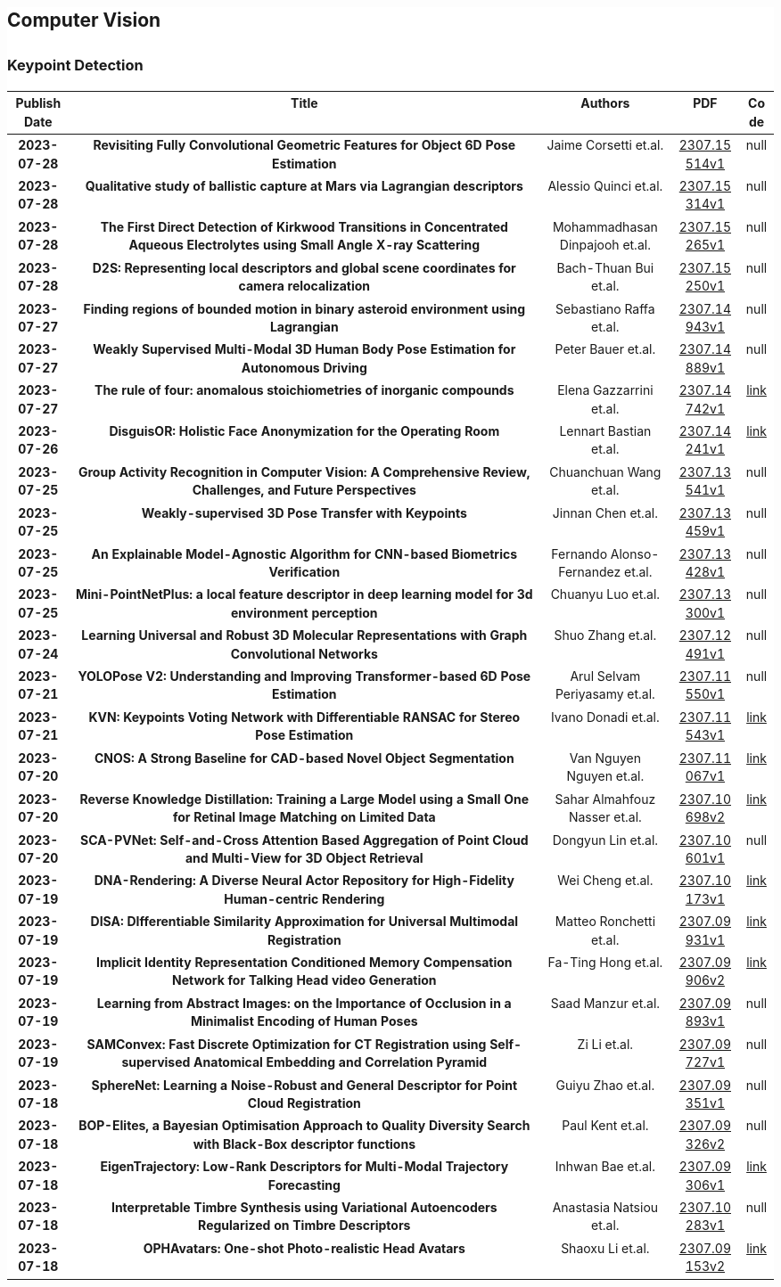 ## Computer Vision

### Keypoint Detection
|Publish Date|Title|Authors|PDF|Code|
| :---: | :---: | :---: | :---: | :---: |
|**2023-07-28**|**Revisiting Fully Convolutional Geometric Features for Object 6D Pose Estimation**|Jaime Corsetti et.al.|[2307.15514v1](http://arxiv.org/abs/2307.15514v1)|null|
|**2023-07-28**|**Qualitative study of ballistic capture at Mars via Lagrangian descriptors**|Alessio Quinci et.al.|[2307.15314v1](http://arxiv.org/abs/2307.15314v1)|null|
|**2023-07-28**|**The First Direct Detection of Kirkwood Transitions in Concentrated Aqueous Electrolytes using Small Angle X-ray Scattering**|Mohammadhasan Dinpajooh et.al.|[2307.15265v1](http://arxiv.org/abs/2307.15265v1)|null|
|**2023-07-28**|**D2S: Representing local descriptors and global scene coordinates for camera relocalization**|Bach-Thuan Bui et.al.|[2307.15250v1](http://arxiv.org/abs/2307.15250v1)|null|
|**2023-07-27**|**Finding regions of bounded motion in binary asteroid environment using Lagrangian**|Sebastiano Raffa et.al.|[2307.14943v1](http://arxiv.org/abs/2307.14943v1)|null|
|**2023-07-27**|**Weakly Supervised Multi-Modal 3D Human Body Pose Estimation for Autonomous Driving**|Peter Bauer et.al.|[2307.14889v1](http://arxiv.org/abs/2307.14889v1)|null|
|**2023-07-27**|**The rule of four: anomalous stoichiometries of inorganic compounds**|Elena Gazzarrini et.al.|[2307.14742v1](http://arxiv.org/abs/2307.14742v1)|[link](https://github.com/epfl-theos/r4-project)|
|**2023-07-26**|**DisguisOR: Holistic Face Anonymization for the Operating Room**|Lennart Bastian et.al.|[2307.14241v1](http://arxiv.org/abs/2307.14241v1)|[link](https://github.com/wngtn/disguisor)|
|**2023-07-25**|**Group Activity Recognition in Computer Vision: A Comprehensive Review, Challenges, and Future Perspectives**|Chuanchuan Wang et.al.|[2307.13541v1](http://arxiv.org/abs/2307.13541v1)|null|
|**2023-07-25**|**Weakly-supervised 3D Pose Transfer with Keypoints**|Jinnan Chen et.al.|[2307.13459v1](http://arxiv.org/abs/2307.13459v1)|null|
|**2023-07-25**|**An Explainable Model-Agnostic Algorithm for CNN-based Biometrics Verification**|Fernando Alonso-Fernandez et.al.|[2307.13428v1](http://arxiv.org/abs/2307.13428v1)|null|
|**2023-07-25**|**Mini-PointNetPlus: a local feature descriptor in deep learning model for 3d environment perception**|Chuanyu Luo et.al.|[2307.13300v1](http://arxiv.org/abs/2307.13300v1)|null|
|**2023-07-24**|**Learning Universal and Robust 3D Molecular Representations with Graph Convolutional Networks**|Shuo Zhang et.al.|[2307.12491v1](http://arxiv.org/abs/2307.12491v1)|null|
|**2023-07-21**|**YOLOPose V2: Understanding and Improving Transformer-based 6D Pose Estimation**|Arul Selvam Periyasamy et.al.|[2307.11550v1](http://arxiv.org/abs/2307.11550v1)|null|
|**2023-07-21**|**KVN: Keypoints Voting Network with Differentiable RANSAC for Stereo Pose Estimation**|Ivano Donadi et.al.|[2307.11543v1](http://arxiv.org/abs/2307.11543v1)|[link](https://github.com/ivano-donadi/kvn)|
|**2023-07-20**|**CNOS: A Strong Baseline for CAD-based Novel Object Segmentation**|Van Nguyen Nguyen et.al.|[2307.11067v1](http://arxiv.org/abs/2307.11067v1)|[link](https://github.com/nv-nguyen/cnos)|
|**2023-07-20**|**Reverse Knowledge Distillation: Training a Large Model using a Small One for Retinal Image Matching on Limited Data**|Sahar Almahfouz Nasser et.al.|[2307.10698v2](http://arxiv.org/abs/2307.10698v2)|[link](https://github.com/SaharAlmahfouzNasser/MeDAL-Retina)|
|**2023-07-20**|**SCA-PVNet: Self-and-Cross Attention Based Aggregation of Point Cloud and Multi-View for 3D Object Retrieval**|Dongyun Lin et.al.|[2307.10601v1](http://arxiv.org/abs/2307.10601v1)|null|
|**2023-07-19**|**DNA-Rendering: A Diverse Neural Actor Repository for High-Fidelity Human-centric Rendering**|Wei Cheng et.al.|[2307.10173v1](http://arxiv.org/abs/2307.10173v1)|[link](https://github.com/DNA-Rendering/DNA-Rendering)|
|**2023-07-19**|**DISA: DIfferentiable Similarity Approximation for Universal Multimodal Registration**|Matteo Ronchetti et.al.|[2307.09931v1](http://arxiv.org/abs/2307.09931v1)|[link](https://github.com/imfusiongmbh/disa-universal-multimodal-registration)|
|**2023-07-19**|**Implicit Identity Representation Conditioned Memory Compensation Network for Talking Head video Generation**|Fa-Ting Hong et.al.|[2307.09906v2](http://arxiv.org/abs/2307.09906v2)|[link](https://github.com/harlanhong/iccv2023-mcnet)|
|**2023-07-19**|**Learning from Abstract Images: on the Importance of Occlusion in a Minimalist Encoding of Human Poses**|Saad Manzur et.al.|[2307.09893v1](http://arxiv.org/abs/2307.09893v1)|null|
|**2023-07-19**|**SAMConvex: Fast Discrete Optimization for CT Registration using Self-supervised Anatomical Embedding and Correlation Pyramid**|Zi Li et.al.|[2307.09727v1](http://arxiv.org/abs/2307.09727v1)|null|
|**2023-07-18**|**SphereNet: Learning a Noise-Robust and General Descriptor for Point Cloud Registration**|Guiyu Zhao et.al.|[2307.09351v1](http://arxiv.org/abs/2307.09351v1)|null|
|**2023-07-18**|**BOP-Elites, a Bayesian Optimisation Approach to Quality Diversity Search with Black-Box descriptor functions**|Paul Kent et.al.|[2307.09326v2](http://arxiv.org/abs/2307.09326v2)|null|
|**2023-07-18**|**EigenTrajectory: Low-Rank Descriptors for Multi-Modal Trajectory Forecasting**|Inhwan Bae et.al.|[2307.09306v1](http://arxiv.org/abs/2307.09306v1)|[link](https://github.com/inhwanbae/eigentrajectory)|
|**2023-07-18**|**Interpretable Timbre Synthesis using Variational Autoencoders Regularized on Timbre Descriptors**|Anastasia Natsiou et.al.|[2307.10283v1](http://arxiv.org/abs/2307.10283v1)|null|
|**2023-07-18**|**OPHAvatars: One-shot Photo-realistic Head Avatars**|Shaoxu Li et.al.|[2307.09153v2](http://arxiv.org/abs/2307.09153v2)|[link](https://github.com/lsx0101/ophavatars)|